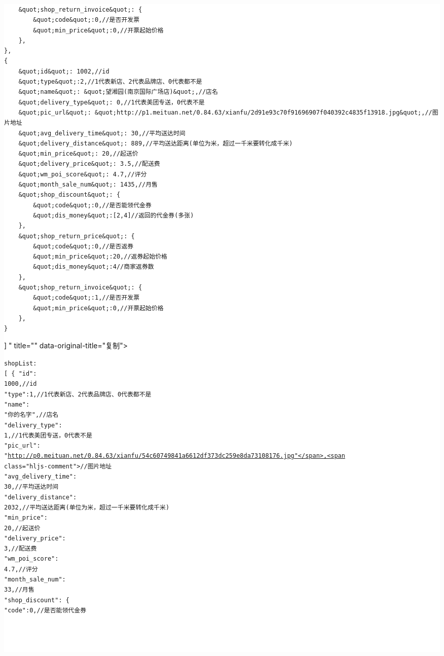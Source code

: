         &quot;shop_return_invoice&quot;: {
            &quot;code&quot;:0,//是否开发票
            &quot;min_price&quot;:0,//开票起始价格
        },   
    },
    {
        &quot;id&quot;: 1002,//id
        &quot;type&quot;:2,//1代表新店、2代表品牌店、0代表都不是
        &quot;name&quot;: &quot;望湘园(南京国际广场店)&quot;,//店名
        &quot;delivery_type&quot;: 0,//1代表美团专送，0代表不是
        &quot;pic_url&quot;: &quot;http://p1.meituan.net/0.84.63/xianfu/2d91e93c70f91696907f040392c4835f13918.jpg&quot;,//图片地址
        &quot;avg_delivery_time&quot;: 30,//平均送达时间
        &quot;delivery_distance&quot;: 889,//平均送达距离(单位为米，超过一千米要转化成千米)
        &quot;min_price&quot;: 20,//起送价
        &quot;delivery_price&quot;: 3.5,//配送费
        &quot;wm_poi_score&quot;: 4.7,//评分
        &quot;month_sale_num&quot;: 1435,//月售
        &quot;shop_discount&quot;: {
            &quot;code&quot;:0,//是否能领代金券
            &quot;dis_money&quot;:[2,4]//返回的代金券(多张)
        },
        &quot;shop_return_price&quot;: {
            &quot;code&quot;:0,//是否返券
            &quot;min_price&quot;:20,//返券起始价格
            &quot;dis_money&quot;:4//商家返券数
        },
        &quot;shop_return_invoice&quot;: {
            &quot;code&quot;:1,//是否开发票
            &quot;min_price&quot;:0,//开票起始价格
        },   
    }
]
" title="" data-original-title="复制"></span>
      <span type="button" class="saveToNote code-tool" data-toggle="tooltip" data-placement="top" title="" data-original-title="放进笔记"></span>
      </div>
      </div><pre class="hljs dts"><code><span class="hljs-symbol">shopList:</span> [
    {
        <span class="hljs-string">"id"</span>: <span class="hljs-number">1000</span>,<span class="hljs-comment">//id</span>
        <span class="hljs-string">"type"</span>:<span class="hljs-number">1</span>,<span class="hljs-comment">//1代表新店、2代表品牌店、0代表都不是</span>
        <span class="hljs-string">"name"</span>: <span class="hljs-string">"你的名字"</span>,<span class="hljs-comment">//店名</span>
        <span class="hljs-string">"delivery_type"</span>: <span class="hljs-number">1</span>,<span class="hljs-comment">//1代表美团专送，0代表不是</span>
        <span class="hljs-string">"pic_url"</span>: <span class="hljs-string">"http://p0.meituan.net/0.84.63/xianfu/54c60749841a6612df373dc259e8da73108176.jpg"</span>,<span class="hljs-comment">//图片地址</span>
        <span class="hljs-string">"avg_delivery_time"</span>: <span class="hljs-number">30</span>,<span class="hljs-comment">//平均送达时间</span>
        <span class="hljs-string">"delivery_distance"</span>: <span class="hljs-number">2032</span>,<span class="hljs-comment">//平均送达距离(单位为米，超过一千米要转化成千米)</span>
        <span class="hljs-string">"min_price"</span>: <span class="hljs-number">20</span>,<span class="hljs-comment">//起送价</span>
        <span class="hljs-string">"delivery_price"</span>: <span class="hljs-number">3</span>,<span class="hljs-comment">//配送费</span>
        <span class="hljs-string">"wm_poi_score"</span>: <span class="hljs-number">4.7</span>,<span class="hljs-comment">//评分</span>
        <span class="hljs-string">"month_sale_num"</span>: <span class="hljs-number">33</span>,<span class="hljs-comment">//月售</span>
        <span class="hljs-string">"shop_discount"</span>: {
            <span class="hljs-string">"code"</span>:<span class="hljs-number">0</span>,<span class="hljs-comment">//是否能领代金券</span>